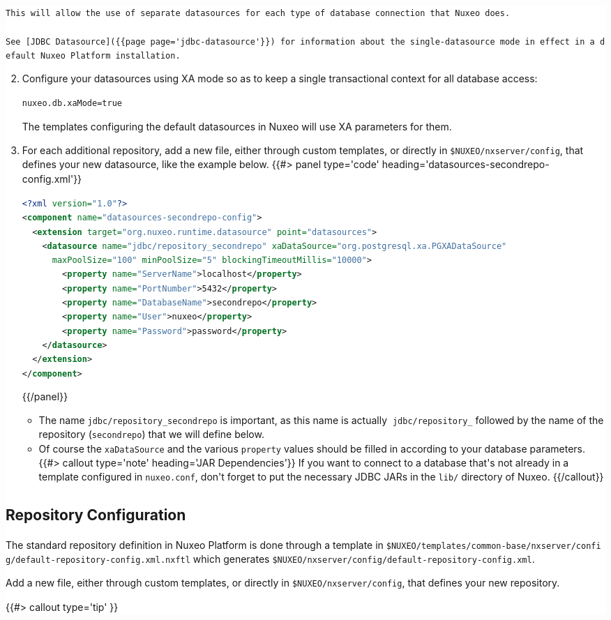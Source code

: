     This will allow the use of separate datasources for each type of database connection that Nuxeo does.

    See [JDBC Datasource]({{page page='jdbc-datasource'}}) for information about the single-datasource mode in effect in a default Nuxeo Platform installation.

2.  Configure your datasources using XA mode so as to keep a single transactional context for all database access:

    ```
    nuxeo.db.xaMode=true
    ```

    The templates configuring the default datasources in Nuxeo will use XA parameters for them.

3.  For each additional repository, add a new file, either through custom templates, or directly in `$NUXEO/nxserver/config`, that defines your new datasource, like the example below.
    {{#> panel type='code' heading='datasources-secondrepo-config.xml'}}
    ```xml
    <?xml version="1.0"?>
    <component name="datasources-secondrepo-config">
      <extension target="org.nuxeo.runtime.datasource" point="datasources">
        <datasource name="jdbc/repository_secondrepo" xaDataSource="org.postgresql.xa.PGXADataSource"
          maxPoolSize="100" minPoolSize="5" blockingTimeoutMillis="10000">
            <property name="ServerName">localhost</property>
            <property name="PortNumber">5432</property>
            <property name="DatabaseName">secondrepo</property>
            <property name="User">nuxeo</property>
            <property name="Password">password</property>
        </datasource>
      </extension>
    </component>
    ```
    {{/panel}}
    *   The name&nbsp;`jdbc/repository_secondrepo` is important, as this name is actually &nbsp;`jdbc/repository_` followed by the name of the repository (`secondrepo`) that we will define below.
    *   Of course the `xaDataSource`&nbsp;and the various `property` values should be filled in according to your database parameters.
    {{#> callout type='note' heading='JAR Dependencies'}}
    If you want to connect to a database that's not already in a template configured in `nuxeo.conf`, don't forget to put the necessary JDBC JARs in the `lib/` directory of Nuxeo.
    {{/callout}}

## Repository Configuration

The standard repository definition in Nuxeo Platform is done through a template in `$NUXEO/templates/common-base/nxserver/config/default-repository-config.xml.nxftl`&nbsp;which generates `$NUXEO/nxserver/config/default-repository-config.xml`.

Add a new file, either through custom templates, or directly in `$NUXEO/nxserver/config`, that defines your new repository.

{{#> callout type='tip' }}
